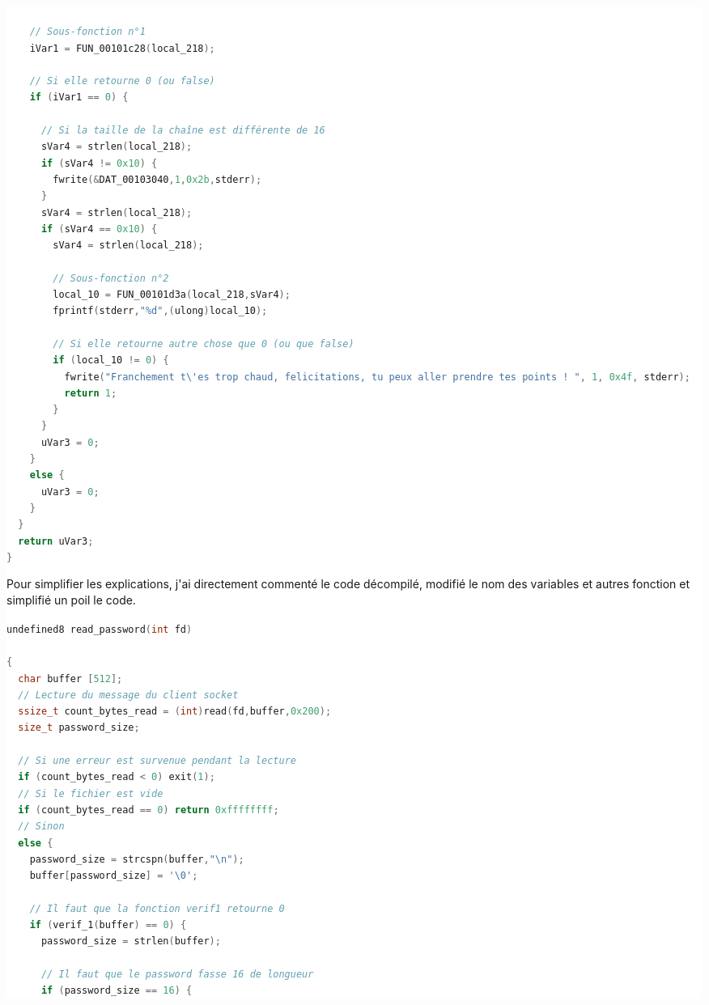 ```c++

    // Sous-fonction n°1
    iVar1 = FUN_00101c28(local_218);

    // Si elle retourne 0 (ou false)
    if (iVar1 == 0) {

      // Si la taille de la chaîne est différente de 16
      sVar4 = strlen(local_218);
      if (sVar4 != 0x10) {
        fwrite(&DAT_00103040,1,0x2b,stderr);
      }
      sVar4 = strlen(local_218);
      if (sVar4 == 0x10) {
        sVar4 = strlen(local_218);

        // Sous-fonction n°2
        local_10 = FUN_00101d3a(local_218,sVar4);
        fprintf(stderr,"%d",(ulong)local_10);

        // Si elle retourne autre chose que 0 (ou que false)
        if (local_10 != 0) {
          fwrite("Franchement t\'es trop chaud, felicitations, tu peux aller prendre tes points ! ", 1, 0x4f, stderr);
          return 1;
        }
      }
      uVar3 = 0;
    }
    else {
      uVar3 = 0;
    }
  }
  return uVar3;
}
```

Pour simplifier les explications, j'ai directement commenté le code décompilé, modifié le nom des variables et autres fonction et simplifié un poil le code.

```c++
undefined8 read_password(int fd)

{
  char buffer [512];
  // Lecture du message du client socket
  ssize_t count_bytes_read = (int)read(fd,buffer,0x200);
  size_t password_size;

  // Si une erreur est survenue pendant la lecture
  if (count_bytes_read < 0) exit(1);
  // Si le fichier est vide
  if (count_bytes_read == 0) return 0xffffffff;
  // Sinon
  else {
    password_size = strcspn(buffer,"\n");
    buffer[password_size] = '\0';

    // Il faut que la fonction verif1 retourne 0
    if (verif_1(buffer) == 0) {
      password_size = strlen(buffer);

      // Il faut que le password fasse 16 de longueur
      if (password_size == 16) {
```